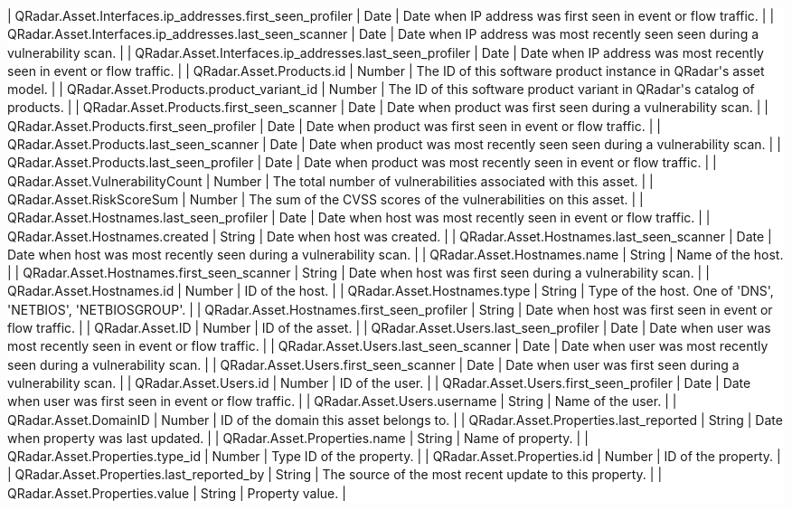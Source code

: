 | QRadar.Asset.Interfaces.ip_addresses.first_seen_profiler | Date | Date when IP address was first seen in event or flow traffic. | 
| QRadar.Asset.Interfaces.ip_addresses.last_seen_scanner | Date | Date when IP address was most recently seen seen during a vulnerability scan. | 
| QRadar.Asset.Interfaces.ip_addresses.last_seen_profiler | Date | Date when IP address was most recently seen in event or flow traffic. | 
| QRadar.Asset.Products.id | Number | The ID of this software product instance in QRadar's asset model. | 
| QRadar.Asset.Products.product_variant_id | Number | The ID of this software product variant in QRadar's catalog of products. | 
| QRadar.Asset.Products.first_seen_scanner | Date | Date when product was first seen during a vulnerability scan. | 
| QRadar.Asset.Products.first_seen_profiler | Date | Date when product was first seen in event or flow traffic. | 
| QRadar.Asset.Products.last_seen_scanner | Date | Date when product was most recently seen seen during a vulnerability scan. | 
| QRadar.Asset.Products.last_seen_profiler | Date | Date when product was most recently seen in event or flow traffic. | 
| QRadar.Asset.VulnerabilityCount | Number | The total number of vulnerabilities associated with this asset. | 
| QRadar.Asset.RiskScoreSum | Number | The sum of the CVSS scores of the vulnerabilities on this asset. | 
| QRadar.Asset.Hostnames.last_seen_profiler | Date | Date when host was most recently seen in event or flow traffic. | 
| QRadar.Asset.Hostnames.created | String | Date when host was created. | 
| QRadar.Asset.Hostnames.last_seen_scanner | Date | Date when host was most recently seen during a vulnerability scan. | 
| QRadar.Asset.Hostnames.name | String | Name of the host. | 
| QRadar.Asset.Hostnames.first_seen_scanner | String | Date when host was first seen during a vulnerability scan. | 
| QRadar.Asset.Hostnames.id | Number | ID of the host. | 
| QRadar.Asset.Hostnames.type | String | Type of the host. One of 'DNS', 'NETBIOS', 'NETBIOSGROUP'. | 
| QRadar.Asset.Hostnames.first_seen_profiler | String | Date when host was first seen in event or flow traffic. | 
| QRadar.Asset.ID | Number | ID of the asset. | 
| QRadar.Asset.Users.last_seen_profiler | Date | Date when user was most recently seen in event or flow traffic. | 
| QRadar.Asset.Users.last_seen_scanner | Date | Date when user was most recently seen during a vulnerability scan. | 
| QRadar.Asset.Users.first_seen_scanner | Date | Date when user was first seen during a vulnerability scan. | 
| QRadar.Asset.Users.id | Number | ID of the user. | 
| QRadar.Asset.Users.first_seen_profiler | Date | Date when user was first seen in event or flow traffic. | 
| QRadar.Asset.Users.username | String | Name of the user. | 
| QRadar.Asset.DomainID | Number | ID of the domain this asset belongs to. | 
| QRadar.Asset.Properties.last_reported | String | Date when property was last updated. | 
| QRadar.Asset.Properties.name | String | Name of property. | 
| QRadar.Asset.Properties.type_id | Number | Type ID of the property. | 
| QRadar.Asset.Properties.id | Number | ID of the property. | 
| QRadar.Asset.Properties.last_reported_by | String | The source of the most recent update to this property. | 
| QRadar.Asset.Properties.value | String | Property value. | 
